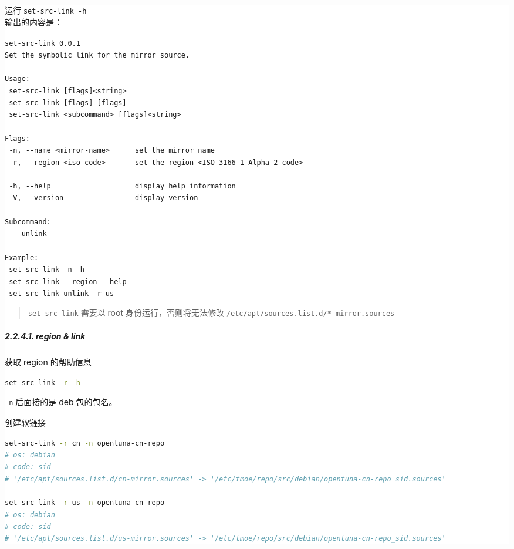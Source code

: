 运行 `set-src-link -h`  
输出的内容是：

```sh,editable
set-src-link 0.0.1
Set the symbolic link for the mirror source.

Usage:
 set-src-link [flags]<string>
 set-src-link [flags] [flags]
 set-src-link <subcommand> [flags]<string>

Flags:
 -n, --name <mirror-name>      set the mirror name
 -r, --region <iso-code>       set the region <ISO 3166-1 Alpha-2 code>

 -h, --help                    display help information
 -V, --version                 display version

Subcommand:
    unlink

Example:
 set-src-link -n -h
 set-src-link --region --help
 set-src-link unlink -r us
```

> `set-src-link` 需要以 root 身份运行，否则将无法修改 `/etc/apt/sources.list.d/*-mirror.sources`

##### 2.2.4.1. region & link

获取 region 的帮助信息

```sh
set-src-link -r -h
```

`-n` 后面接的是 deb 包的包名。

创建软链接

```sh
set-src-link -r cn -n opentuna-cn-repo
# os: debian
# code: sid
# '/etc/apt/sources.list.d/cn-mirror.sources' -> '/etc/tmoe/repo/src/debian/opentuna-cn-repo_sid.sources'

set-src-link -r us -n opentuna-cn-repo
# os: debian
# code: sid
# '/etc/apt/sources.list.d/us-mirror.sources' -> '/etc/tmoe/repo/src/debian/opentuna-cn-repo_sid.sources'
```
